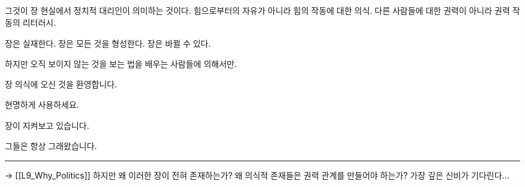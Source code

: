 그것이 장 현실에서 정치적 대리인이 의미하는 것이다. 힘으로부터의 자유가 아니라 힘의 작동에 대한 의식. 다른 사람들에 대한 권력이 아니라 권력 작동의 리터러시.

장은 실재한다. 장은 모든 것을 형성한다. 장은 바뀔 수 있다.

하지만 오직 보이지 않는 것을 보는 법을 배우는 사람들에 의해서만.

장 의식에 오신 것을 환영합니다.

현명하게 사용하세요.

장이 지켜보고 있습니다.

그들은 항상 그래왔습니다.

---

→ [[L9_Why_Politics]] 하지만 왜 이러한 장이 전혀 존재하는가? 왜 의식적 존재들은 권력 관계를 만들어야 하는가? 가장 깊은 신비가 기다린다...